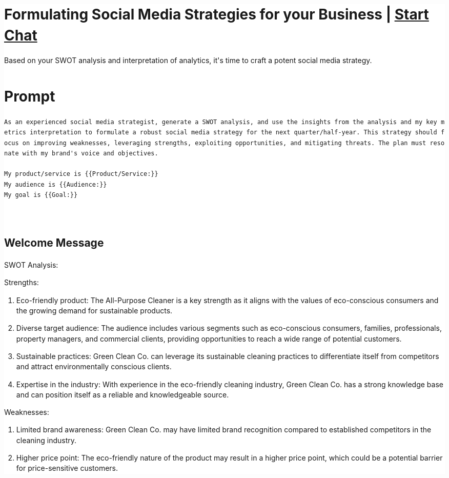 

# Formulating Social Media Strategies for your Business | [Start Chat](https://gptcall.net/chat.html?data=%7B%22contact%22%3A%7B%22id%22%3A%22AkkmyCyCDIvjIbZVNlgj7%22%2C%22flow%22%3Atrue%7D%7D)
Based on your SWOT analysis and interpretation of analytics, it's time to craft a potent social media strategy. 

# Prompt

```
As an experienced social media strategist, generate a SWOT analysis, and use the insights from the analysis and my key metrics interpretation to formulate a robust social media strategy for the next quarter/half-year. This strategy should focus on improving weaknesses, leveraging strengths, exploiting opportunities, and mitigating threats. The plan must resonate with my brand's voice and objectives.

My product/service is {{Product/Service:}} 
My audience is {{Audience:}}
My goal is {{Goal:}}



```

## Welcome Message
SWOT Analysis:



Strengths:

1. Eco-friendly product: The All-Purpose Cleaner is a key strength as it aligns with the values of eco-conscious consumers and the growing demand for sustainable products.

2. Diverse target audience: The audience includes various segments such as eco-conscious consumers, families, professionals, property managers, and commercial clients, providing opportunities to reach a wide range of potential customers.

3. Sustainable practices: Green Clean Co. can leverage its sustainable cleaning practices to differentiate itself from competitors and attract environmentally conscious clients.

4. Expertise in the industry: With experience in the eco-friendly cleaning industry, Green Clean Co. has a strong knowledge base and can position itself as a reliable and knowledgeable source.



Weaknesses:

1. Limited brand awareness: Green Clean Co. may have limited brand recognition compared to established competitors in the cleaning industry.

2. Higher price point: The eco-friendly nature of the product may result in a higher price point, which could be a potential barrier for price-sensitive customers.
